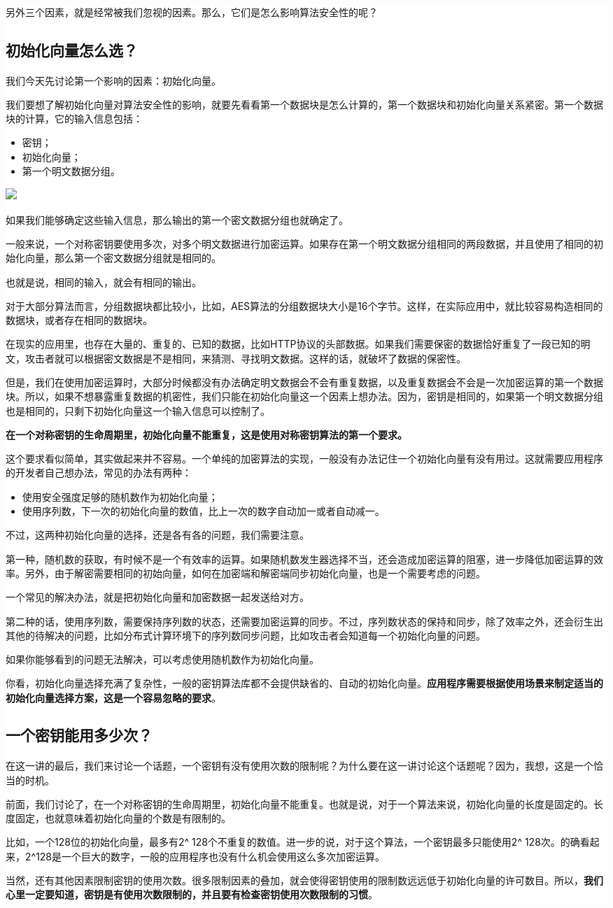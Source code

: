 另外三个因素，就是经常被我们忽视的因素。那么，它们是怎么影响算法安全性的呢？

## 初始化向量怎么选？

我们今天先讨论第一个影响的因素：初始化向量。

我们要想了解初始化向量对算法安全性的影响，就要先看看第一个数据块是怎么计算的，第一个数据块和初始化向量关系紧密。第一个数据块的计算，它的输入信息包括：

*   密钥；
*   初始化向量；
*   第一个明文数据分组。

![](https://static001.geekbang.org/resource/image/00/40/00406ae41ab45bd6bf395d32e7133540.jpeg)

如果我们能够确定这些输入信息，那么输出的第一个密文数据分组也就确定了。

一般来说，一个对称密钥要使用多次，对多个明文数据进行加密运算。如果存在第一个明文数据分组相同的两段数据，并且使用了相同的初始化向量，那么第一个密文数据分组就是相同的。

也就是说，相同的输入，就会有相同的输出。

对于大部分算法而言，分组数据块都比较小，比如，AES算法的分组数据块大小是16个字节。这样，在实际应用中，就比较容易构造相同的数据块，或者存在相同的数据块。

在现实的应用里，也存在大量的、重复的、已知的数据，比如HTTP协议的头部数据。如果我们需要保密的数据恰好重复了一段已知的明文，攻击者就可以根据密文数据是不是相同，来猜测、寻找明文数据。这样的话，就破坏了数据的保密性。

但是，我们在使用加密运算时，大部分时候都没有办法确定明文数据会不会有重复数据，以及重复数据会不会是一次加密运算的第一个数据块。所以，如果不想暴露重复数据的机密性，我们只能在初始化向量这一个因素上想办法。因为，密钥是相同的，如果第一个明文数据分组也是相同的，只剩下初始化向量这一个输入信息可以控制了。

**在一个对称密钥的生命周期里，初始化向量不能重复，这是使用对称密钥算法的第一个要求。**

这个要求看似简单，其实做起来并不容易。一个单纯的加密算法的实现，一般没有办法记住一个初始化向量有没有用过。这就需要应用程序的开发者自己想办法，常见的办法有两种：

*   使用安全强度足够的随机数作为初始化向量；
*   使用序列数，下一次的初始化向量的数值，比上一次的数字自动加一或者自动减一。

不过，这两种初始化向量的选择，还是各有各的问题，我们需要注意。

第一种，随机数的获取，有时候不是一个有效率的运算。如果随机数发生器选择不当，还会造成加密运算的阻塞，进一步降低加密运算的效率。另外，由于解密需要相同的初始向量，如何在加密端和解密端同步初始化向量，也是一个需要考虑的问题。

一个常见的解决办法，就是把初始化向量和加密数据一起发送给对方。

第二种的话，使用序列数，需要保持序列数的状态，还需要加密运算的同步。不过，序列数状态的保持和同步，除了效率之外，还会衍生出其他的待解决的问题，比如分布式计算环境下的序列数同步问题，比如攻击者会知道每一个初始化向量的问题。

如果你能够看到的问题无法解决，可以考虑使用随机数作为初始化向量。

你看，初始化向量选择充满了复杂性，一般的密钥算法库都不会提供缺省的、自动的初始化向量。**应用程序需要根据使用场景来制定适当的初始化向量选择方案，这是一个容易忽略的要求**。

## 一个密钥能用多少次？

在这一讲的最后，我们来讨论一个话题，一个密钥有没有使用次数的限制呢？为什么要在这一讲讨论这个话题呢？因为，我想，这是一个恰当的时机。

前面，我们讨论了，在一个对称密钥的生命周期里，初始化向量不能重复。也就是说，对于一个算法来说，初始化向量的长度是固定的。长度固定，也就意味着初始化向量的个数是有限制的。

比如，一个128位的初始化向量，最多有2^ 128个不重复的数值。进一步的说，对于这个算法，一个密钥最多只能使用2^ 128次。的确看起来，2^128是一个巨大的数字，一般的应用程序也没有什么机会使用这么多次加密运算。

当然，还有其他因素限制密钥的使用次数。很多限制因素的叠加，就会使得密钥使用的限制数远远低于初始化向量的许可数目。所以，**我们心里一定要知道，密钥是有使用次数限制的，并且要有检查密钥使用次数限制的习惯**。
